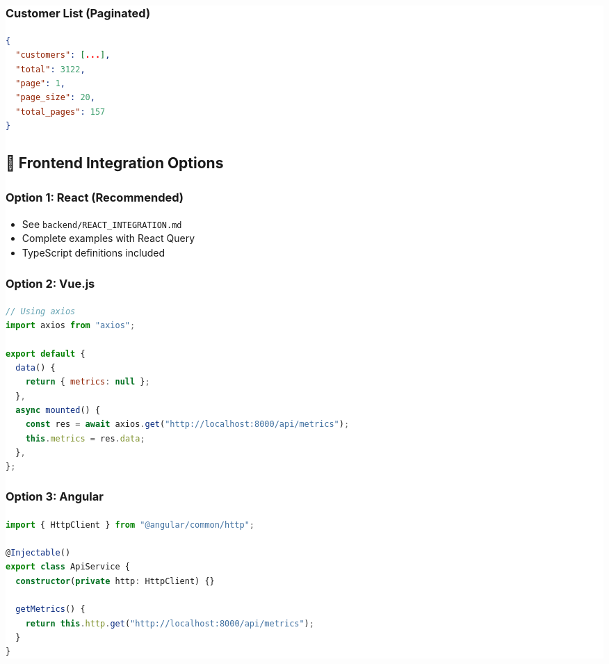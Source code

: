 ### Customer List (Paginated)

```json
{
  "customers": [...],
  "total": 3122,
  "page": 1,
  "page_size": 20,
  "total_pages": 157
}
```

## 🎨 Frontend Integration Options

### Option 1: React (Recommended)

- See `backend/REACT_INTEGRATION.md`
- Complete examples with React Query
- TypeScript definitions included

### Option 2: Vue.js

```javascript
// Using axios
import axios from "axios";

export default {
  data() {
    return { metrics: null };
  },
  async mounted() {
    const res = await axios.get("http://localhost:8000/api/metrics");
    this.metrics = res.data;
  },
};
```

### Option 3: Angular

```typescript
import { HttpClient } from "@angular/common/http";

@Injectable()
export class ApiService {
  constructor(private http: HttpClient) {}

  getMetrics() {
    return this.http.get("http://localhost:8000/api/metrics");
  }
}
```
